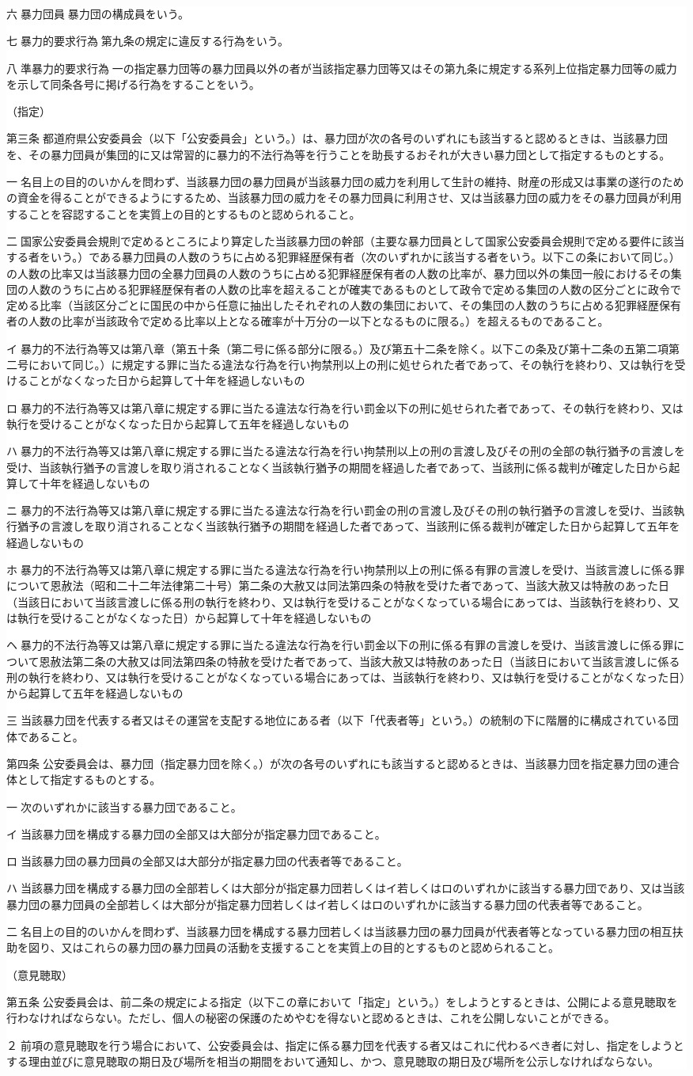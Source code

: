 六 暴力団員 暴力団の構成員をいう。

七 暴力的要求行為 第九条の規定に違反する行為をいう。

八 準暴力的要求行為 一の指定暴力団等の暴力団員以外の者が当該指定暴力団等又はその第九条に規定する系列上位指定暴力団等の威力を示して同条各号に掲げる行為をすることをいう。

（指定）

第三条 都道府県公安委員会（以下「公安委員会」という。）は、暴力団が次の各号のいずれにも該当すると認めるときは、当該暴力団を、その暴力団員が集団的に又は常習的に暴力的不法行為等を行うことを助長するおそれが大きい暴力団として指定するものとする。

一 名目上の目的のいかんを問わず、当該暴力団の暴力団員が当該暴力団の威力を利用して生計の維持、財産の形成又は事業の遂行のための資金を得ることができるようにするため、当該暴力団の威力をその暴力団員に利用させ、又は当該暴力団の威力をその暴力団員が利用することを容認することを実質上の目的とするものと認められること。

二 国家公安委員会規則で定めるところにより算定した当該暴力団の幹部（主要な暴力団員として国家公安委員会規則で定める要件に該当する者をいう。）である暴力団員の人数のうちに占める犯罪経歴保有者（次のいずれかに該当する者をいう。以下この条において同じ。）の人数の比率又は当該暴力団の全暴力団員の人数のうちに占める犯罪経歴保有者の人数の比率が、暴力団以外の集団一般におけるその集団の人数のうちに占める犯罪経歴保有者の人数の比率を超えることが確実であるものとして政令で定める集団の人数の区分ごとに政令で定める比率（当該区分ごとに国民の中から任意に抽出したそれぞれの人数の集団において、その集団の人数のうちに占める犯罪経歴保有者の人数の比率が当該政令で定める比率以上となる確率が十万分の一以下となるものに限る。）を超えるものであること。

イ 暴力的不法行為等又は第八章（第五十条（第二号に係る部分に限る。）及び第五十二条を除く。以下この条及び第十二条の五第二項第二号において同じ。）に規定する罪に当たる違法な行為を行い拘禁刑以上の刑に処せられた者であって、その執行を終わり、又は執行を受けることがなくなった日から起算して十年を経過しないもの

ロ 暴力的不法行為等又は第八章に規定する罪に当たる違法な行為を行い罰金以下の刑に処せられた者であって、その執行を終わり、又は執行を受けることがなくなった日から起算して五年を経過しないもの

ハ 暴力的不法行為等又は第八章に規定する罪に当たる違法な行為を行い拘禁刑以上の刑の言渡し及びその刑の全部の執行猶予の言渡しを受け、当該執行猶予の言渡しを取り消されることなく当該執行猶予の期間を経過した者であって、当該刑に係る裁判が確定した日から起算して十年を経過しないもの

ニ 暴力的不法行為等又は第八章に規定する罪に当たる違法な行為を行い罰金の刑の言渡し及びその刑の執行猶予の言渡しを受け、当該執行猶予の言渡しを取り消されることなく当該執行猶予の期間を経過した者であって、当該刑に係る裁判が確定した日から起算して五年を経過しないもの

ホ 暴力的不法行為等又は第八章に規定する罪に当たる違法な行為を行い拘禁刑以上の刑に係る有罪の言渡しを受け、当該言渡しに係る罪について恩赦法（昭和二十二年法律第二十号）第二条の大赦又は同法第四条の特赦を受けた者であって、当該大赦又は特赦のあった日（当該日において当該言渡しに係る刑の執行を終わり、又は執行を受けることがなくなっている場合にあっては、当該執行を終わり、又は執行を受けることがなくなった日）から起算して十年を経過しないもの

ヘ 暴力的不法行為等又は第八章に規定する罪に当たる違法な行為を行い罰金以下の刑に係る有罪の言渡しを受け、当該言渡しに係る罪について恩赦法第二条の大赦又は同法第四条の特赦を受けた者であって、当該大赦又は特赦のあった日（当該日において当該言渡しに係る刑の執行を終わり、又は執行を受けることがなくなっている場合にあっては、当該執行を終わり、又は執行を受けることがなくなった日）から起算して五年を経過しないもの

三 当該暴力団を代表する者又はその運営を支配する地位にある者（以下「代表者等」という。）の統制の下に階層的に構成されている団体であること。

第四条 公安委員会は、暴力団（指定暴力団を除く。）が次の各号のいずれにも該当すると認めるときは、当該暴力団を指定暴力団の連合体として指定するものとする。

一 次のいずれかに該当する暴力団であること。

イ 当該暴力団を構成する暴力団の全部又は大部分が指定暴力団であること。

ロ 当該暴力団の暴力団員の全部又は大部分が指定暴力団の代表者等であること。

ハ 当該暴力団を構成する暴力団の全部若しくは大部分が指定暴力団若しくはイ若しくはロのいずれかに該当する暴力団であり、又は当該暴力団の暴力団員の全部若しくは大部分が指定暴力団若しくはイ若しくはロのいずれかに該当する暴力団の代表者等であること。

二 名目上の目的のいかんを問わず、当該暴力団を構成する暴力団若しくは当該暴力団の暴力団員が代表者等となっている暴力団の相互扶助を図り、又はこれらの暴力団の暴力団員の活動を支援することを実質上の目的とするものと認められること。

（意見聴取）

第五条 公安委員会は、前二条の規定による指定（以下この章において「指定」という。）をしようとするときは、公開による意見聴取を行わなければならない。ただし、個人の秘密の保護のためやむを得ないと認めるときは、これを公開しないことができる。

２ 前項の意見聴取を行う場合において、公安委員会は、指定に係る暴力団を代表する者又はこれに代わるべき者に対し、指定をしようとする理由並びに意見聴取の期日及び場所を相当の期間をおいて通知し、かつ、意見聴取の期日及び場所を公示しなければならない。
